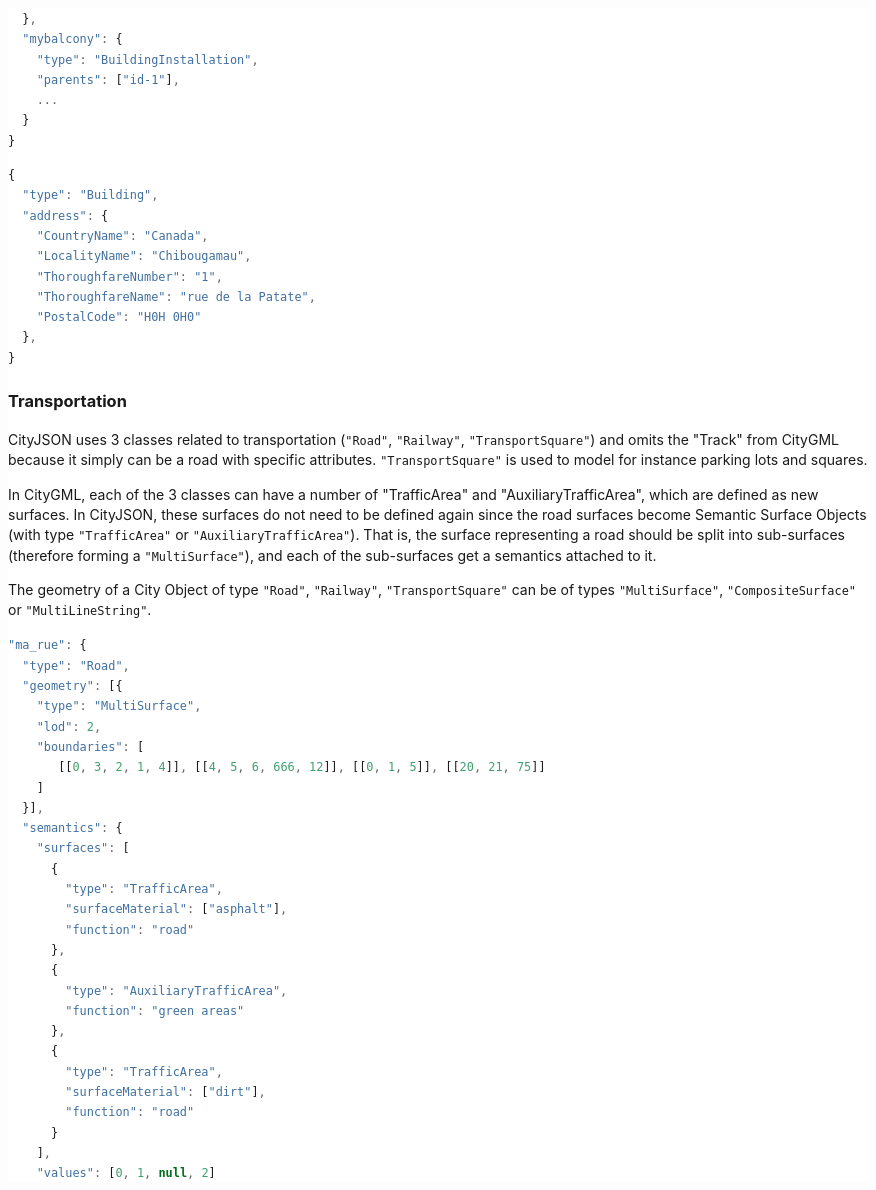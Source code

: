 ```javascript
  },
  "mybalcony": {
    "type": "BuildingInstallation", 
    "parents": ["id-1"],
    ...
  }
}
```

```javascript
{
  "type": "Building", 
  "address": {
    "CountryName": "Canada",
    "LocalityName": "Chibougamau",
    "ThoroughfareNumber": "1",
    "ThoroughfareName": "rue de la Patate",
    "PostalCode": "H0H 0H0"
  },
}
```


### Transportation

CityJSON uses 3 classes related to transportation (`"Road"`, `"Railway"`, `"TransportSquare"`) and omits the "Track" from CityGML because it simply can be a road with specific attributes. `"TransportSquare"` is used to model for instance parking lots and squares.

In CityGML, each of the 3 classes can have a number of "TrafficArea" and "AuxiliaryTrafficArea", which are defined as new surfaces. In CityJSON, these surfaces do not need to be defined again since the road surfaces become Semantic Surface Objects (with type `"TrafficArea"` or `"AuxiliaryTrafficArea"`). That is, the surface representing a road should be split into sub-surfaces (therefore forming a `"MultiSurface"`), and each of the sub-surfaces get a semantics attached to it.

The geometry of a City Object of type `"Road"`, `"Railway"`, `"TransportSquare"` can be of types `"MultiSurface"`, `"CompositeSurface"` or `"MultiLineString"`.

```javascript
"ma_rue": {
  "type": "Road", 
  "geometry": [{
    "type": "MultiSurface",
    "lod": 2,
    "boundaries": [
       [[0, 3, 2, 1, 4]], [[4, 5, 6, 666, 12]], [[0, 1, 5]], [[20, 21, 75]]
    ]
  }],
  "semantics": {
    "surfaces": [
      {
        "type": "TrafficArea",
        "surfaceMaterial": ["asphalt"],
        "function": "road"
      },
      {
        "type": "AuxiliaryTrafficArea",
        "function": "green areas"
      },
      {
        "type": "TrafficArea",
        "surfaceMaterial": ["dirt"],
        "function": "road"
      }
    ],
    "values": [0, 1, null, 2]
```